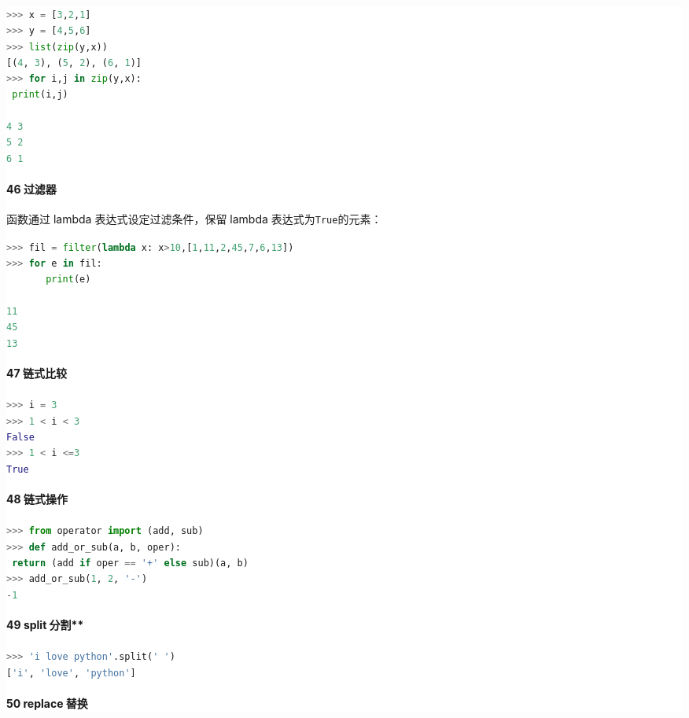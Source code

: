 ```python
>>> x = [3,2,1]
>>> y = [4,5,6]
>>> list(zip(y,x))
[(4, 3), (5, 2), (6, 1)]
>>> for i,j in zip(y,x):
 print(i,j)

4 3
5 2
6 1
```

#### 46 过滤器

函数通过 lambda 表达式设定过滤条件，保留 lambda 表达式为`True`的元素：

```python
>>> fil = filter(lambda x: x>10,[1,11,2,45,7,6,13])
>>> for e in fil:
       print(e)

11
45
13
```

#### 47 链式比较

```python
>>> i = 3
>>> 1 < i < 3
False
>>> 1 < i <=3
True
```

#### 48  链式操作

```python
>>> from operator import (add, sub)
>>> def add_or_sub(a, b, oper):
 return (add if oper == '+' else sub)(a, b)
>>> add_or_sub(1, 2, '-')
-1
```

#### 49 split 分割**

```python
>>> 'i love python'.split(' ')
['i', 'love', 'python']
```

#### 50 replace 替换
